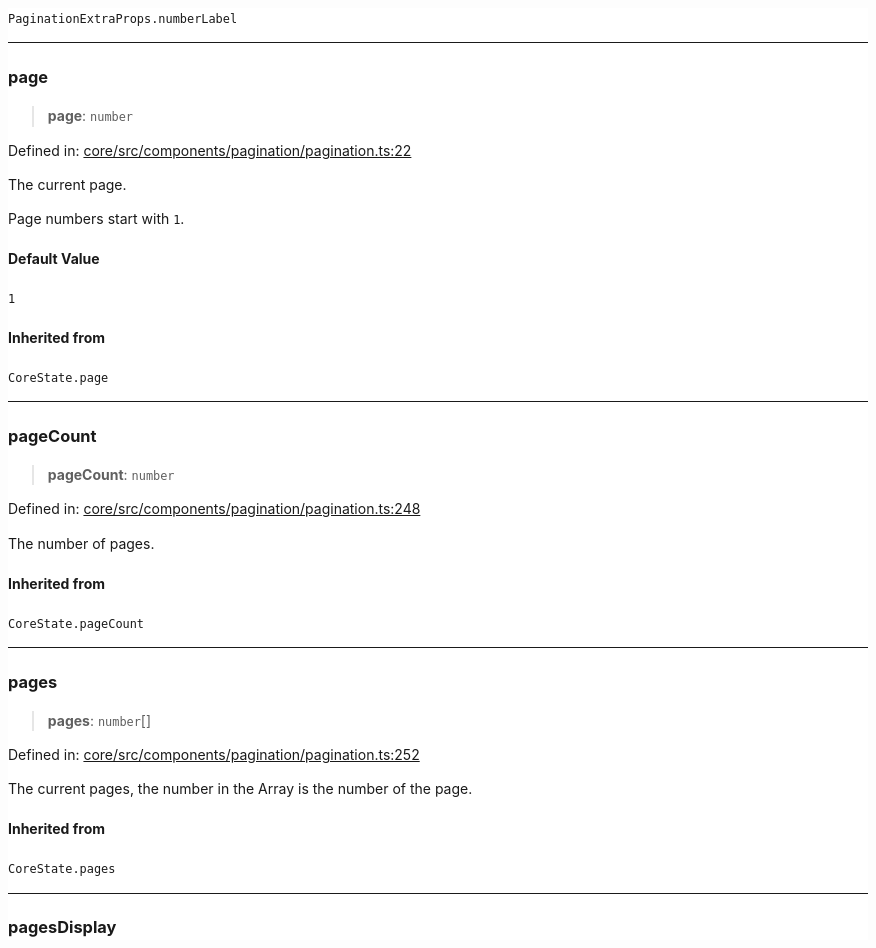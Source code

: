 `PaginationExtraProps.numberLabel`

***

### page

> **page**: `number`

Defined in: [core/src/components/pagination/pagination.ts:22](https://github.com/AmadeusITGroup/AgnosUI/blob/fd43567082975a4a31a2ec7119c8dc6d736653d4/core/src/components/pagination/pagination.ts#L22)

The current page.

Page numbers start with `1`.

#### Default Value

`1`

#### Inherited from

`CoreState.page`

***

### pageCount

> **pageCount**: `number`

Defined in: [core/src/components/pagination/pagination.ts:248](https://github.com/AmadeusITGroup/AgnosUI/blob/fd43567082975a4a31a2ec7119c8dc6d736653d4/core/src/components/pagination/pagination.ts#L248)

The number of pages.

#### Inherited from

`CoreState.pageCount`

***

### pages

> **pages**: `number`[]

Defined in: [core/src/components/pagination/pagination.ts:252](https://github.com/AmadeusITGroup/AgnosUI/blob/fd43567082975a4a31a2ec7119c8dc6d736653d4/core/src/components/pagination/pagination.ts#L252)

The current pages, the number in the Array is the number of the page.

#### Inherited from

`CoreState.pages`

***

### pagesDisplay
